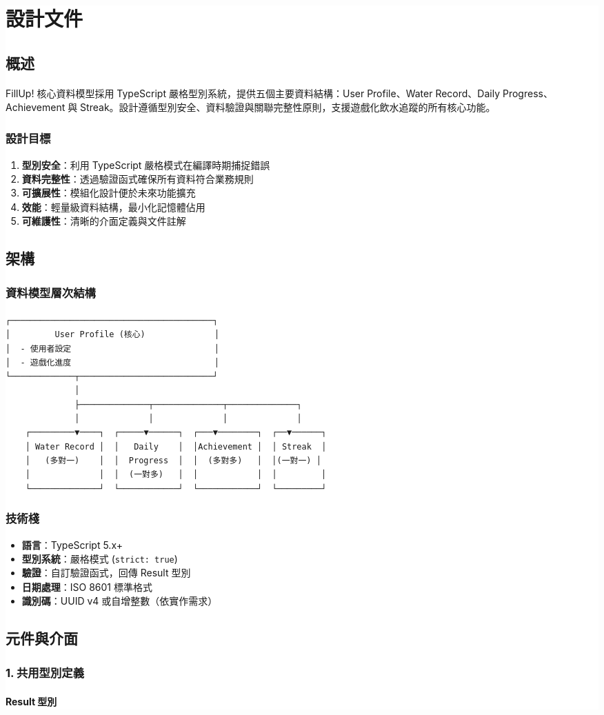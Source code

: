 # 設計文件

## 概述

FillUp! 核心資料模型採用 TypeScript 嚴格型別系統，提供五個主要資料結構：User Profile、Water Record、Daily Progress、Achievement 與 Streak。設計遵循型別安全、資料驗證與關聯完整性原則，支援遊戲化飲水追蹤的所有核心功能。

### 設計目標

1. **型別安全**：利用 TypeScript 嚴格模式在編譯時期捕捉錯誤
2. **資料完整性**：透過驗證函式確保所有資料符合業務規則
3. **可擴展性**：模組化設計便於未來功能擴充
4. **效能**：輕量級資料結構，最小化記憶體佔用
5. **可維護性**：清晰的介面定義與文件註解

## 架構

### 資料模型層次結構

```
┌─────────────────────────────────────────┐
│         User Profile (核心)              │
│  - 使用者設定                             │
│  - 遊戲化進度                             │
└─────────────┬───────────────────────────┘
              │
              ├──────────────┬──────────────┬──────────────┐
              │              │              │              │
    ┌─────────▼────┐  ┌─────▼──────┐  ┌───▼────────┐  ┌──▼──────┐
    │ Water Record │  │   Daily    │  │Achievement │  │ Streak  │
    │   (多對一)    │  │  Progress  │  │  (多對多)   │  │(一對一) │
    │              │  │  (一對多)   │  │            │  │         │
    └──────────────┘  └────────────┘  └────────────┘  └─────────┘
```

### 技術棧

- **語言**：TypeScript 5.x+
- **型別系統**：嚴格模式 (`strict: true`)
- **驗證**：自訂驗證函式，回傳 Result 型別
- **日期處理**：ISO 8601 標準格式
- **識別碼**：UUID v4 或自增整數（依實作需求）

## 元件與介面

### 1. 共用型別定義

#### Result 型別
